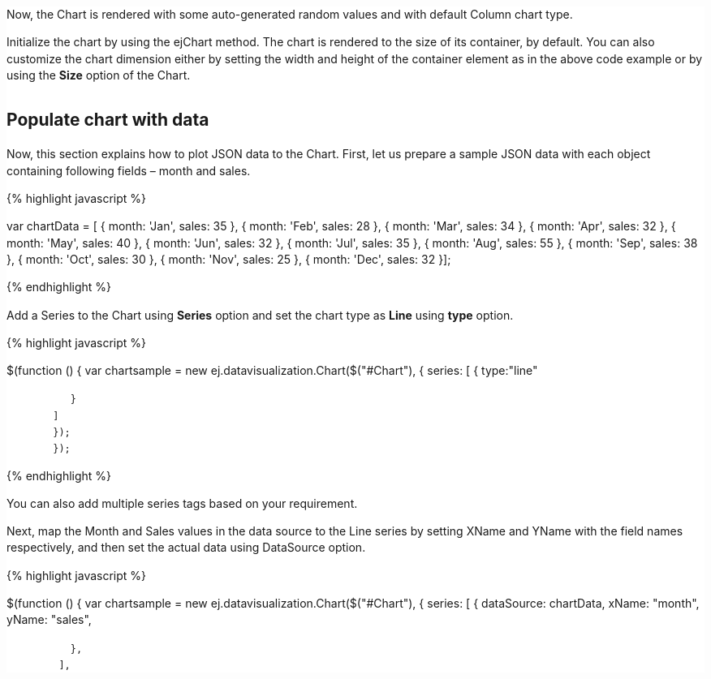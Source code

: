 Now, the Chart is rendered with some auto-generated random values and with default Column chart type.


Initialize the chart by using the ejChart method. The chart is rendered to the size of its container, by default. You can also customize the chart dimension either by setting the width and height of the container element as in the above code example or by using the **Size** option of the Chart.


## Populate chart with data

Now, this section explains how to plot JSON data to the Chart. First, let us prepare a sample JSON data with each object containing following fields – month and sales.

{% highlight javascript %}

  var chartData = [
      { month: 'Jan', sales: 35 },
      { month: 'Feb', sales: 28 },
      { month: 'Mar', sales: 34 },
      { month: 'Apr', sales: 32 },
      { month: 'May', sales: 40 },
      { month: 'Jun', sales: 32 },
      { month: 'Jul', sales: 35 },
      { month: 'Aug', sales: 55 },
      { month: 'Sep', sales: 38 },
      { month: 'Oct', sales: 30 },
      { month: 'Nov', sales: 25 },
      { month: 'Dec', sales: 32 }];
      
{% endhighlight %}


Add a Series to the Chart using **Series** option and set the chart type as **Line** using **type** option. 

{% highlight javascript %}

  $(function () {
        var chartsample = new ej.datavisualization.Chart($("#Chart"), {
              series: 
			[
			   {
                   type:"line"
                   
               }			
            ]
            });
            });

{% endhighlight %}

You can also add multiple series tags based on your requirement.

Next, map the Month and Sales values in the data source to the Line series by setting XName and YName with the field names respectively, and then set the actual data using DataSource option.

{% highlight javascript %}


$(function () {
        var chartsample = new ej.datavisualization.Chart($("#Chart"), {
              series: 
			[
			   {
                   dataSource: chartData, 
                   xName: "month", 
                   yName: "sales",
                   
               },
             ],